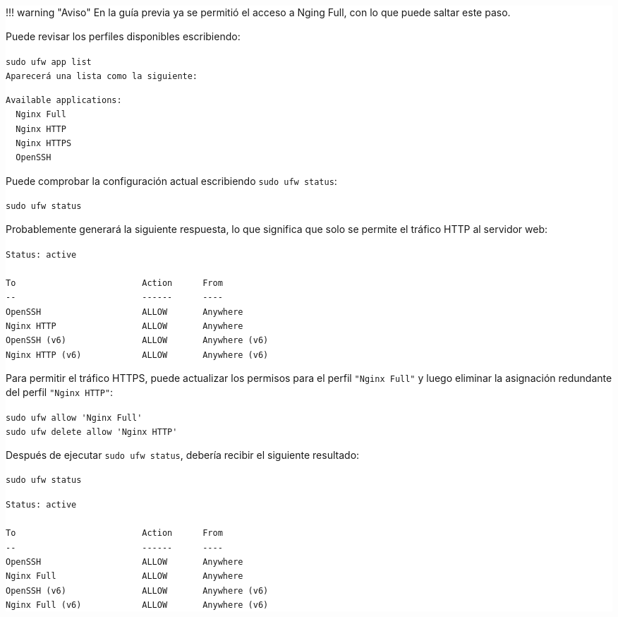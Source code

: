 !!! warning "Aviso"
    En la guía previa ya se permitió el acceso a Nging Full, con lo que puede saltar este paso.

Puede revisar los perfiles disponibles escribiendo:
``` shell
sudo ufw app list
Aparecerá una lista como la siguiente:
```

``` Output
Available applications:
  Nginx Full
  Nginx HTTP
  Nginx HTTPS
  OpenSSH
```

Puede comprobar la configuración actual escribiendo ``sudo ufw status``:

``` shell
sudo ufw status
```

Probablemente generará la siguiente respuesta, lo que significa que solo se permite el tráfico HTTP al servidor web:

``` Output
Status: active

To                         Action      From
--                         ------      ----
OpenSSH                    ALLOW       Anywhere
Nginx HTTP                 ALLOW       Anywhere
OpenSSH (v6)               ALLOW       Anywhere (v6)
Nginx HTTP (v6)            ALLOW       Anywhere (v6)
```

Para permitir el tráfico HTTPS, puede actualizar los permisos para el perfil ``"Nginx Full"`` y luego eliminar la asignación redundante del perfil ``"Nginx HTTP"``:
``` shell
sudo ufw allow 'Nginx Full'
sudo ufw delete allow 'Nginx HTTP'
```

Después de ejecutar ``sudo ufw status``, debería recibir el siguiente resultado:

``` shell
sudo ufw status
```

``` Output
Status: active

To                         Action      From
--                         ------      ----
OpenSSH                    ALLOW       Anywhere
Nginx Full                 ALLOW       Anywhere
OpenSSH (v6)               ALLOW       Anywhere (v6)
Nginx Full (v6)            ALLOW       Anywhere (v6)
```
